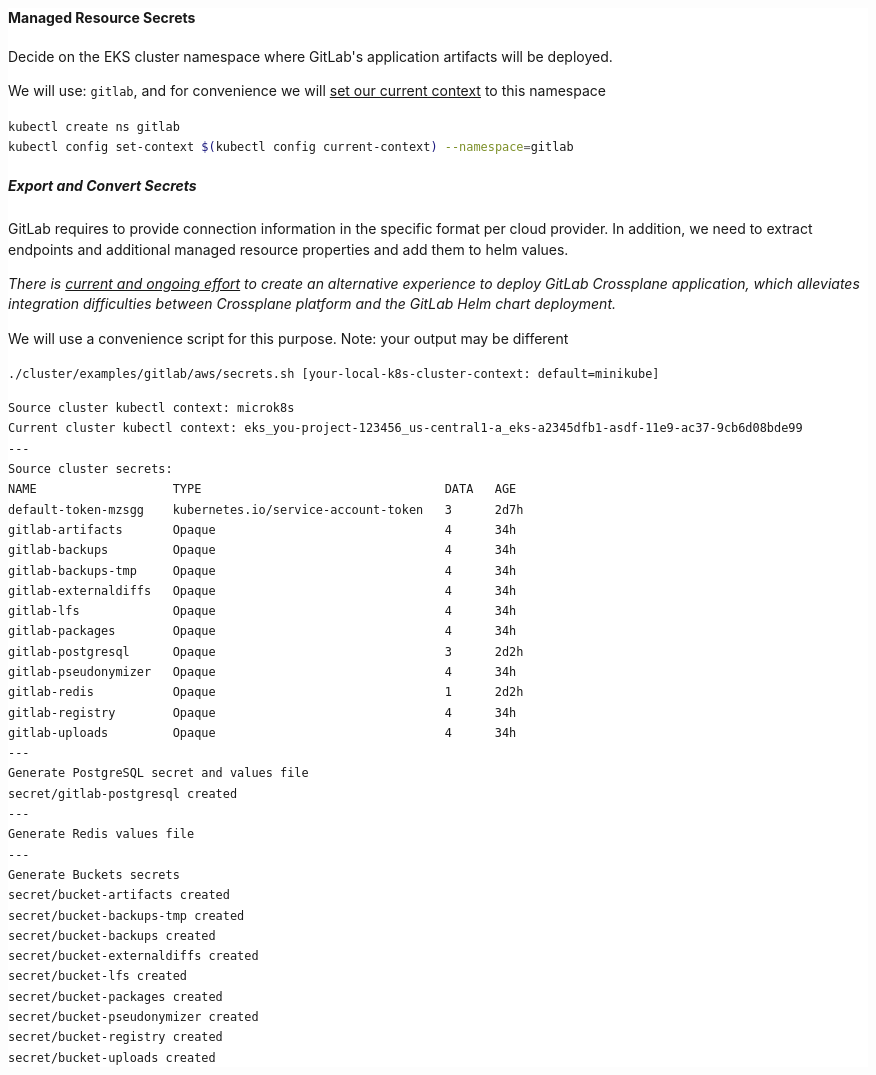 #### Managed Resource Secrets
Decide on the EKS cluster namespace where GitLab's application artifacts will be deployed.

We will use: `gitlab`, and for convenience we will [set our current context](https://kubernetes.io/docs/concepts/overview/working-with-objects/namespaces/#setting-the-namespace-preference) to this namespace 
```bash
kubectl create ns gitlab
kubectl config set-context $(kubectl config current-context) --namespace=gitlab
```

##### Export and Convert Secrets
GitLab requires to provide connection information in the specific format per cloud provider.
In addition, we need to extract endpoints and additional managed resource properties and add them to helm values.

_There is [current and ongoing effort](https://github.com/crossplaneio/gitlab-controller) to create an alternative experience to deploy GitLab Crossplane application, which alleviates integration difficulties between Crossplane platform and the GitLab Helm chart deployment._ 

We will use a convenience script for this purpose.
Note: your output may be different
```bash
./cluster/examples/gitlab/aws/secrets.sh [your-local-k8s-cluster-context: default=minikube]
```
```
Source cluster kubectl context: microk8s
Current cluster kubectl context: eks_you-project-123456_us-central1-a_eks-a2345dfb1-asdf-11e9-ac37-9cb6d08bde99
---
Source cluster secrets:
NAME                   TYPE                                  DATA   AGE
default-token-mzsgg    kubernetes.io/service-account-token   3      2d7h
gitlab-artifacts       Opaque                                4      34h
gitlab-backups         Opaque                                4      34h
gitlab-backups-tmp     Opaque                                4      34h
gitlab-externaldiffs   Opaque                                4      34h
gitlab-lfs             Opaque                                4      34h
gitlab-packages        Opaque                                4      34h
gitlab-postgresql      Opaque                                3      2d2h
gitlab-pseudonymizer   Opaque                                4      34h
gitlab-redis           Opaque                                1      2d2h
gitlab-registry        Opaque                                4      34h
gitlab-uploads         Opaque                                4      34h
---
Generate PostgreSQL secret and values file
secret/gitlab-postgresql created
---
Generate Redis values file
---
Generate Buckets secrets
secret/bucket-artifacts created
secret/bucket-backups-tmp created
secret/bucket-backups created
secret/bucket-externaldiffs created
secret/bucket-lfs created
secret/bucket-packages created
secret/bucket-pseudonymizer created
secret/bucket-registry created
secret/bucket-uploads created

``` 
